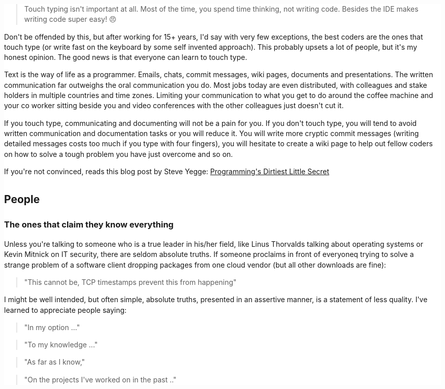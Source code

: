 > Touch typing isn't important at all. Most of the time, you spend
> time thinking, not writing code. Besides the IDE makes writing code
> super easy! 😠

Don't be offended by this, but after working for 15+ years, I'd say
with very few exceptions, the best coders are the ones that touch type
(or write fast on the keyboard by some self invented approach). This
probably upsets a lot of people, but it's my honest opinion. The good
news is that everyone can learn to touch type.

Text is the way of life as a programmer. Emails, chats, commit
messages, wiki pages, documents and presentations. The written
communication far outweighs the oral communication you do. Most jobs
today are even distributed, with colleagues and stake holders in
multiple countries and time zones. Limiting your communication to what
you get to do around the coffee machine and your co worker sitting
beside you and video conferences with the other colleagues just
doesn't cut it.

If you touch type, communicating and documenting will not be a pain
for you. If you don't touch type, you will tend to avoid written
communication and documentation tasks or you will reduce it. You will
write more cryptic commit messages (writing detailed messages costs
too much if you type with four fingers), you will hesitate to create a
wiki page to help out fellow coders on how to solve a tough problem
you have just overcome and so on.

If you're not convinced, reads this blog post by Steve Yegge:
[Programming's Dirtiest Little Secret](http://steve-yegge.blogspot.com/2008/09/programmings-dirtiest-little-secret.html)

## <a name="people"></a> People

### The ones that claim they know everything

Unless you're talking to someone who is a true leader in his/her
field, like Linus Thorvalds talking about operating systems or Kevin
Mitnick on IT security, there are seldom absolute truths. If someone
proclaims in front of everyoneq trying to solve a strange problem of a
software client dropping packages from one cloud vendor (but all other
downloads are fine):

> "This cannot be, TCP timestamps prevent this from happening"

I might be well intended, but often simple, absolute truths, presented
in an assertive manner, is a statement of less quality.  I've learned
to appreciate people saying:

> "In my option ..."

> "To my knowledge ..."

> "As far as I know,"

> "On the projects I've worked on in the past .."
